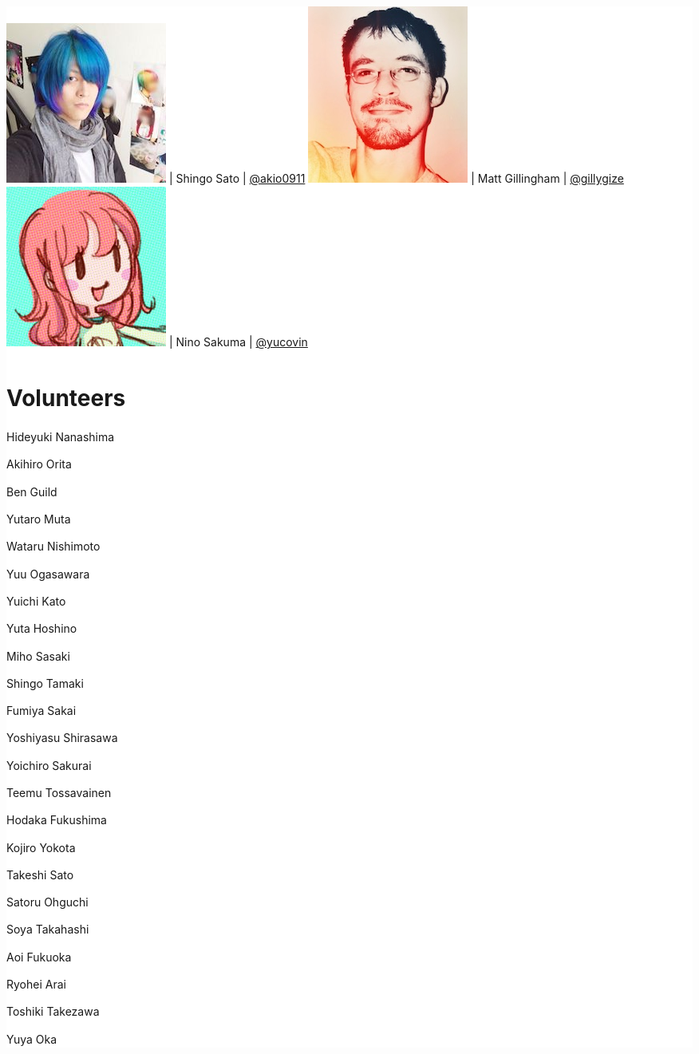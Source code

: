 ![try! Swift Tokyo 2017 Partner](https://github.com/tryswift/blog/raw/master/images/tokyo-2017/organizers/akio.jpg) | Shingo Sato | <a href='https://twitter.com/akio0911' target='_blank'>@akio0911</a>
![try! Swift Tokyo 2017 Partner](https://github.com/tryswift/blog/raw/master/images/tokyo-2017/organizers/matt.jpg) | Matt Gillingham | <a href='https://twitter.com/gillygize' target='_blank'>@gillygize</a>
![try! Swift Tokyo 2017 Partner](https://github.com/tryswift/blog/raw/master/images/tokyo-2017/organizers/yucovin.jpg) | Nino Sakuma | <a href='https://twitter.com/yucovin' target='_blank'>@yucovin</a>

# Volunteers #

<p>Hideyuki Nanashima</p>
<p>Akihiro Orita</p>
<p>Ben Guild</p>
<p>Yutaro Muta</p>
<p>Wataru Nishimoto</p>
<p>Yuu Ogasawara</p>
<p>Yuichi Kato</p>
<p>Yuta Hoshino</p>
<p>Miho Sasaki</p>
<p>Shingo Tamaki</p>
<p>Fumiya Sakai</p>
<p>Yoshiyasu Shirasawa</p>
<p>Yoichiro Sakurai</p>
<p>Teemu Tossavainen</p>
<p>Hodaka Fukushima</p>
<p>Kojiro Yokota</p>
<p>Takeshi Sato</p>
<p>Satoru Ohguchi</p>
<p>Soya Takahashi</p>
<p>Aoi Fukuoka</p>
<p>Ryohei Arai</p>
<p>Toshiki Takezawa</p>
<p>Yuya Oka</p>
